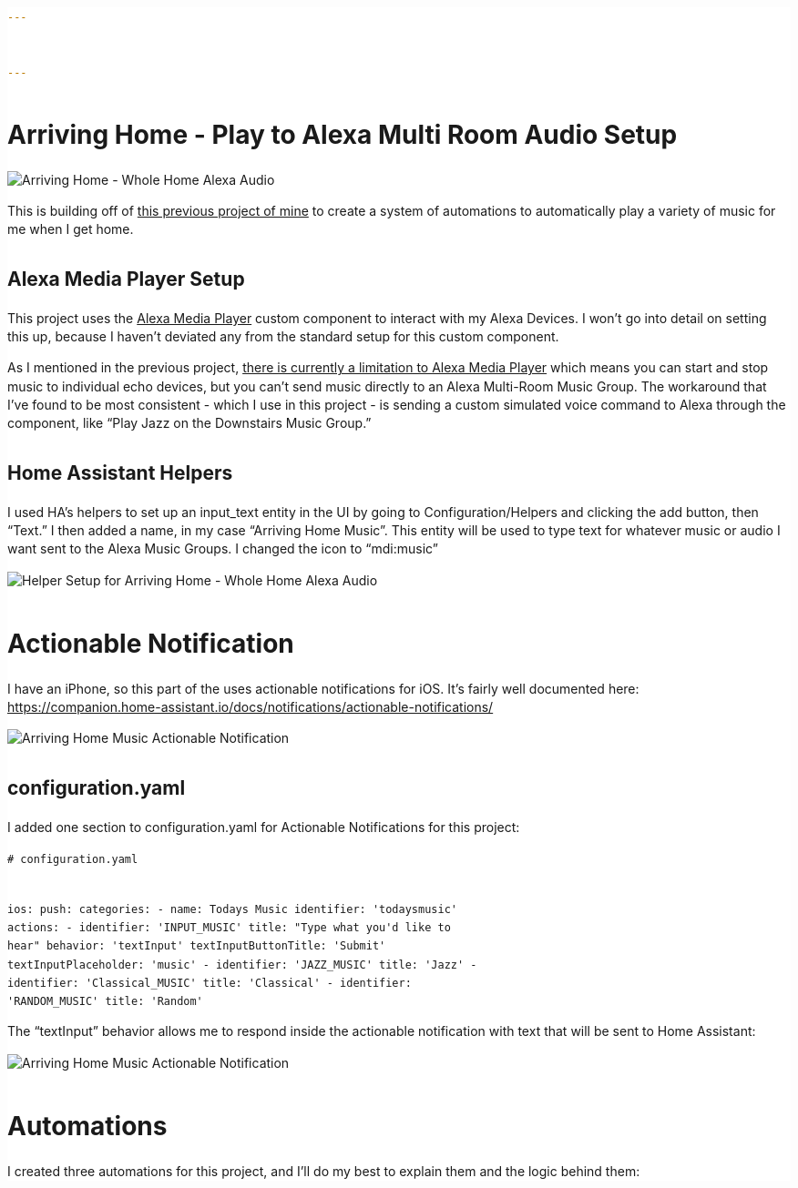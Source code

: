```yaml
---


---
```


<h1 id="arriving-home----play-to-alexa-multi-room-audio-setup">Arriving Home -  Play to Alexa Multi Room Audio Setup</h1>
<p><img src="https://i.imgur.com/cuPjrpG.png" alt="Arriving Home - Whole Home Alexa Audio"></p>
<p>This is building off of <a href="https://github.com/davearneson/alexawholehome">this previous project of mine</a> to create a system of automations to automatically play a variety of music for me when I get home.</p>
<h2 id="alexa-media-player-setup">Alexa Media Player Setup</h2>
<p>This project uses the <a href="https://github.com/custom-components/alexa_media_player">Alexa Media Player</a> custom component to interact with my Alexa Devices. I won’t go into detail on setting this up, because I haven’t deviated any from the standard setup for this custom component.</p>
<p>As I mentioned in the previous project, <a href="https://github.com/custom-components/alexa_media_player/wiki#play-in-alexa-groups">there is currently a limitation to Alexa Media Player</a> which means you can start and stop music to individual echo devices, but you can’t send music directly to an Alexa Multi-Room Music Group. The workaround that I’ve found to be most consistent - which I use in this project - is sending a custom simulated voice command to Alexa through the component, like “Play Jazz on the Downstairs Music Group.”</p>
<h2 id="home-assistant-helpers">Home Assistant Helpers</h2>
<p>I used HA’s helpers to set up an input_text entity in the UI by going to Configuration/Helpers and clicking the add button, then “Text.” I then added a name, in my case “Arriving Home Music”. This entity will be used to type text for whatever music or audio I want sent to the Alexa Music Groups. I changed the icon to “mdi:music”</p>
<p><img src="https://i.imgur.com/hDv1B0q.png" alt="Helper Setup for Arriving Home - Whole Home Alexa Audio"></p>
<h1 id="actionable-notification">Actionable Notification</h1>
<p>I have an iPhone, so this part of the uses actionable notifications for iOS. It’s fairly well documented here: <a href="https://companion.home-assistant.io/docs/notifications/actionable-notifications/">https://companion.home-assistant.io/docs/notifications/actionable-notifications/</a></p>
<p><img src="https://i.imgur.com/QmAIbKf.jpg" alt="Arriving Home Music Actionable Notification"></p>
<h2 id="configuration.yaml">configuration.yaml</h2>
<p>I added one section to configuration.yaml for Actionable Notifications for this project:</p>
<pre><code># configuration.yaml

ios:
  push:
    categories:
      - name: Todays Music
        identifier: 'todaysmusic'
        actions:
          - identifier: 'INPUT_MUSIC'
            title: "Type what you'd like to hear"
            behavior: 'textInput'
            textInputButtonTitle: 'Submit'
            textInputPlaceholder: 'music'
          - identifier: 'JAZZ_MUSIC'
            title: 'Jazz'
          - identifier: 'Classical_MUSIC'
            title: 'Classical'
          - identifier: 'RANDOM_MUSIC'
            title: 'Random'
</code></pre>
<p>The “textInput” behavior allows me to respond inside the actionable notification with text that will be sent to Home Assistant:</p>
<p><img src="https://i.imgur.com/ZlgSEsK.jpg" alt="Arriving Home Music Actionable Notification"></p>
<h1 id="automations">Automations</h1>
<p>I created three automations for this project, and I’ll do my best to explain them and the logic behind them:</p>